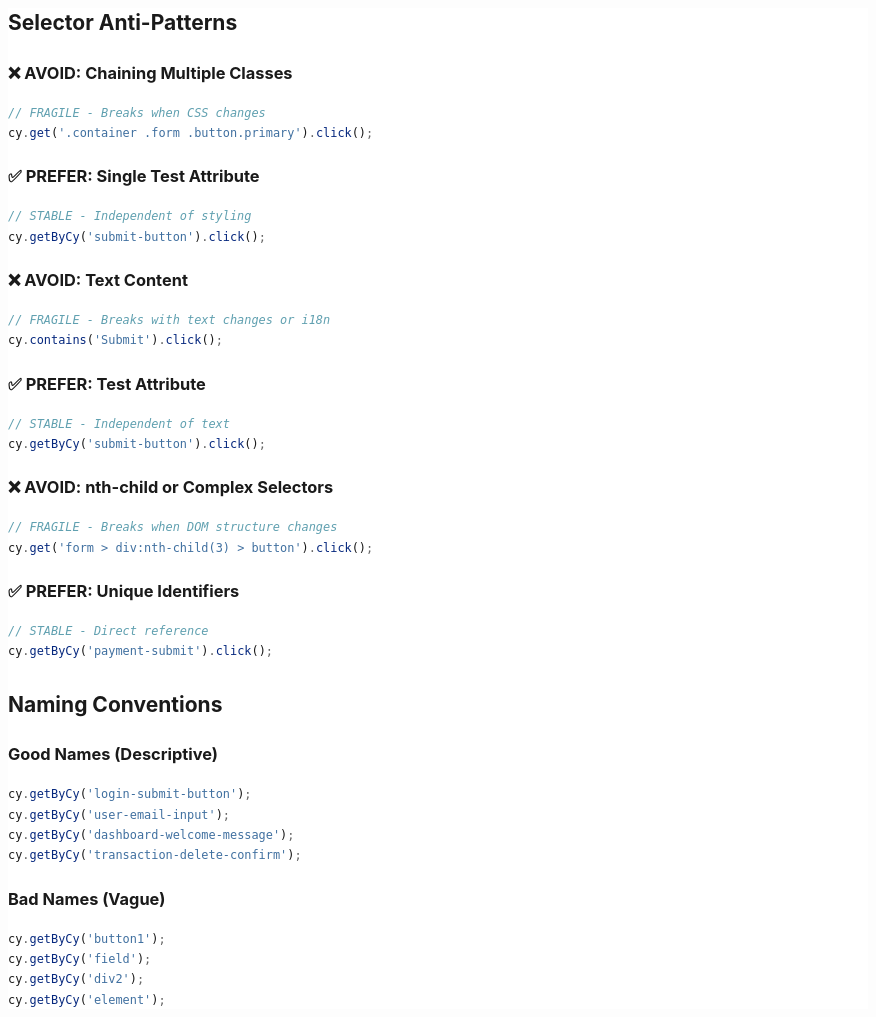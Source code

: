 ## Selector Anti-Patterns

### ❌ AVOID: Chaining Multiple Classes
```javascript
// FRAGILE - Breaks when CSS changes
cy.get('.container .form .button.primary').click();
```

### ✅ PREFER: Single Test Attribute
```javascript
// STABLE - Independent of styling
cy.getByCy('submit-button').click();
```

### ❌ AVOID: Text Content
```javascript
// FRAGILE - Breaks with text changes or i18n
cy.contains('Submit').click();
```

### ✅ PREFER: Test Attribute
```javascript
// STABLE - Independent of text
cy.getByCy('submit-button').click();
```

### ❌ AVOID: nth-child or Complex Selectors
```javascript
// FRAGILE - Breaks when DOM structure changes
cy.get('form > div:nth-child(3) > button').click();
```

### ✅ PREFER: Unique Identifiers
```javascript
// STABLE - Direct reference
cy.getByCy('payment-submit').click();
```

## Naming Conventions

### Good Names (Descriptive)
```javascript
cy.getByCy('login-submit-button');
cy.getByCy('user-email-input');
cy.getByCy('dashboard-welcome-message');
cy.getByCy('transaction-delete-confirm');
```

### Bad Names (Vague)
```javascript
cy.getByCy('button1');
cy.getByCy('field');
cy.getByCy('div2');
cy.getByCy('element');
```
